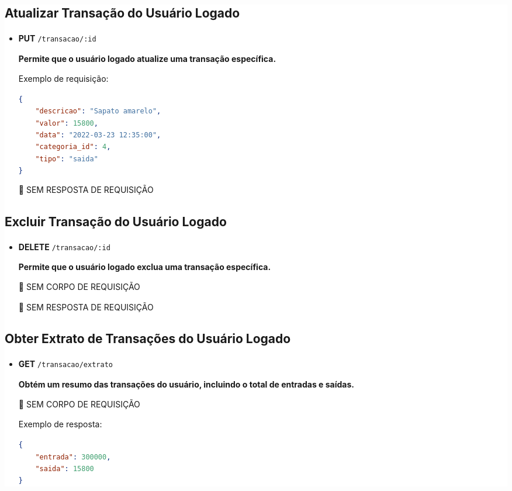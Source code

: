 ## Atualizar Transação do Usuário Logado

- **PUT** `/transacao/:id`

  **Permite que o usuário logado atualize uma transação específica.**
  
  Exemplo de requisição:
  
    ```json
  {
        "descricao": "Sapato amarelo",
        "valor": 15800,
        "data": "2022-03-23 12:35:00",
        "categoria_id": 4,
        "tipo": "saida"
  }
    ```

  🚨 SEM RESPOSTA DE REQUISIÇÃO

## Excluir Transação do Usuário Logado

- **DELETE** `/transacao/:id`

  **Permite que o usuário logado exclua uma transação específica.**

  🚨 SEM CORPO DE REQUISIÇÃO

  🚨 SEM RESPOSTA DE REQUISIÇÃO

## Obter Extrato de Transações do Usuário Logado

- **GET** `/transacao/extrato`

  **Obtém um resumo das transações do usuário, incluindo o total de entradas e saídas.**
  
  🚨 SEM CORPO DE REQUISIÇÃO

  Exemplo de resposta:

  ```json
  {
      "entrada": 300000,
      "saida": 15800
  }
  ```
  

